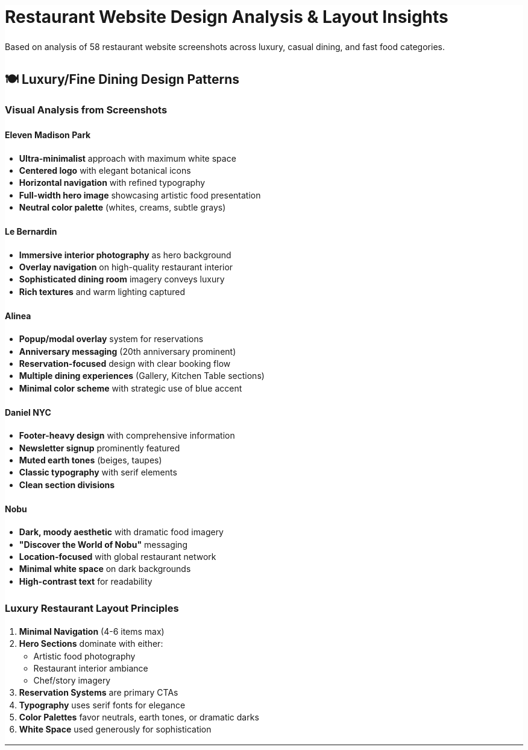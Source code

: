 # Restaurant Website Design Analysis & Layout Insights

Based on analysis of 58 restaurant website screenshots across luxury, casual dining, and fast food categories.

## 🍽️ Luxury/Fine Dining Design Patterns

### Visual Analysis from Screenshots

#### **Eleven Madison Park**
- **Ultra-minimalist** approach with maximum white space
- **Centered logo** with elegant botanical icons
- **Horizontal navigation** with refined typography
- **Full-width hero image** showcasing artistic food presentation
- **Neutral color palette** (whites, creams, subtle grays)

#### **Le Bernardin**
- **Immersive interior photography** as hero background
- **Overlay navigation** on high-quality restaurant interior
- **Sophisticated dining room** imagery conveys luxury
- **Rich textures** and warm lighting captured

#### **Alinea**
- **Popup/modal overlay** system for reservations
- **Anniversary messaging** (20th anniversary prominent)
- **Reservation-focused** design with clear booking flow
- **Multiple dining experiences** (Gallery, Kitchen Table sections)
- **Minimal color scheme** with strategic use of blue accent

#### **Daniel NYC**
- **Footer-heavy design** with comprehensive information
- **Newsletter signup** prominently featured
- **Muted earth tones** (beiges, taupes)
- **Classic typography** with serif elements
- **Clean section divisions**

#### **Nobu**
- **Dark, moody aesthetic** with dramatic food imagery
- **"Discover the World of Nobu"** messaging
- **Location-focused** with global restaurant network
- **Minimal white space** on dark backgrounds
- **High-contrast text** for readability

### Luxury Restaurant Layout Principles

1. **Minimal Navigation** (4-6 items max)
2. **Hero Sections** dominate with either:
   - Artistic food photography
   - Restaurant interior ambiance
   - Chef/story imagery
3. **Reservation Systems** are primary CTAs
4. **Typography** uses serif fonts for elegance
5. **Color Palettes** favor neutrals, earth tones, or dramatic darks
6. **White Space** used generously for sophistication

---